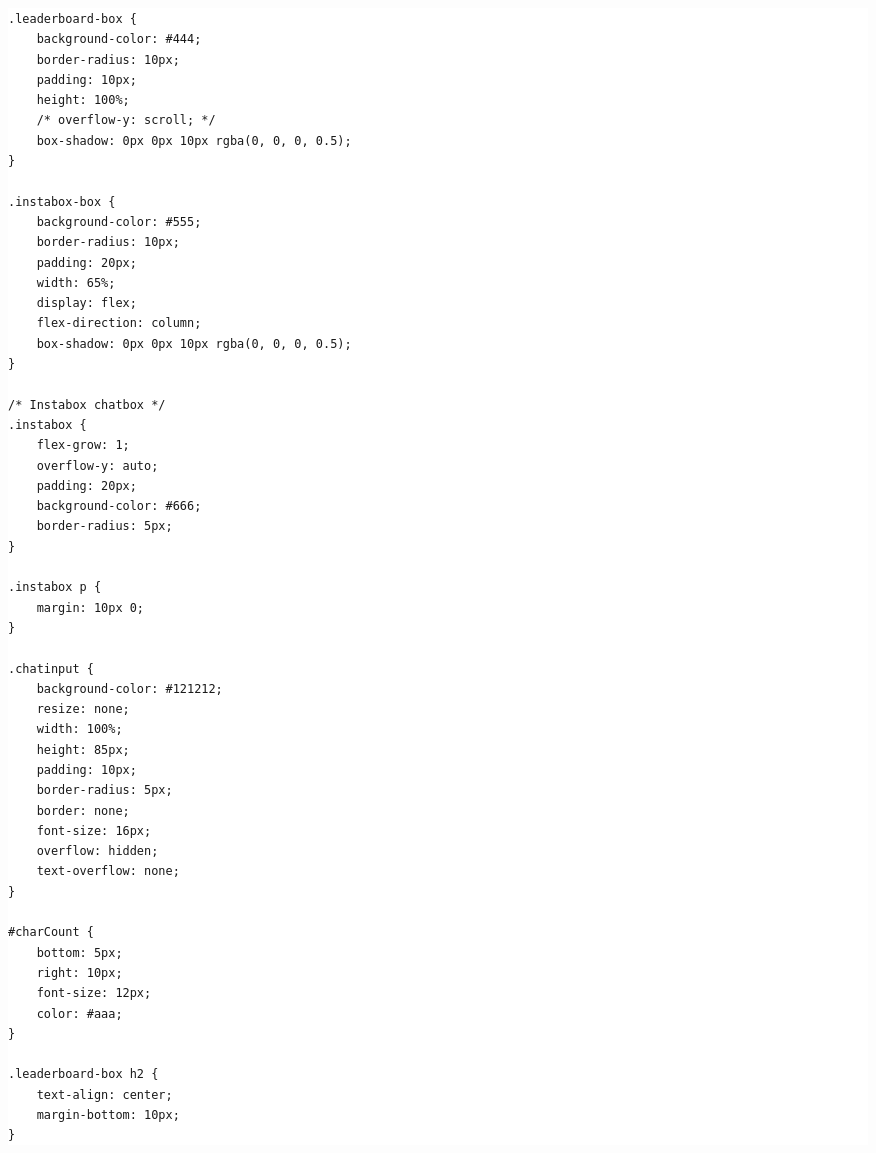     .leaderboard-box {
        background-color: #444;
        border-radius: 10px;
        padding: 10px;
        height: 100%;
        /* overflow-y: scroll; */
        box-shadow: 0px 0px 10px rgba(0, 0, 0, 0.5);
    }

    .instabox-box {
        background-color: #555;
        border-radius: 10px;
        padding: 20px;
        width: 65%;
        display: flex;
        flex-direction: column;
        box-shadow: 0px 0px 10px rgba(0, 0, 0, 0.5);
    }

    /* Instabox chatbox */
    .instabox {
        flex-grow: 1;
        overflow-y: auto;
        padding: 20px;
        background-color: #666;
        border-radius: 5px;
    }

    .instabox p {
        margin: 10px 0;
    }

    .chatinput {
        background-color: #121212;
        resize: none;
        width: 100%;
        height: 85px;
        padding: 10px;
        border-radius: 5px;
        border: none;
        font-size: 16px;
        overflow: hidden;
        text-overflow: none;
    }

    #charCount {
        bottom: 5px;
        right: 10px;
        font-size: 12px;
        color: #aaa;
    }

    .leaderboard-box h2 {
        text-align: center;
        margin-bottom: 10px;
    }
